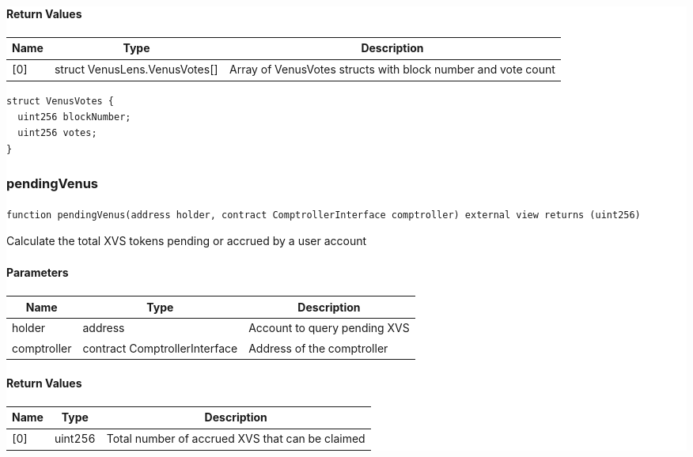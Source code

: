 #### Return Values

| Name | Type                          | Description                                                  |
| ---- | ----------------------------- | ------------------------------------------------------------ |
| \[0]  | struct VenusLens.VenusVotes\[] | Array of VenusVotes structs with block number and vote count |

```solidity
struct VenusVotes {
  uint256 blockNumber;
  uint256 votes;
}
```

### pendingVenus

```solidity
function pendingVenus(address holder, contract ComptrollerInterface comptroller) external view returns (uint256)
```

Calculate the total XVS tokens pending or accrued by a user account

#### Parameters

| Name        | Type                          | Description                  |
| ----------- | ----------------------------- | ---------------------------- |
| holder      | address                       | Account to query pending XVS |
| comptroller | contract ComptrollerInterface | Address of the comptroller   |

#### Return Values

| Name | Type    | Description                                     |
| ---- | ------- | ----------------------------------------------- |
| \[0]  | uint256 | Total number of accrued XVS that can be claimed |
